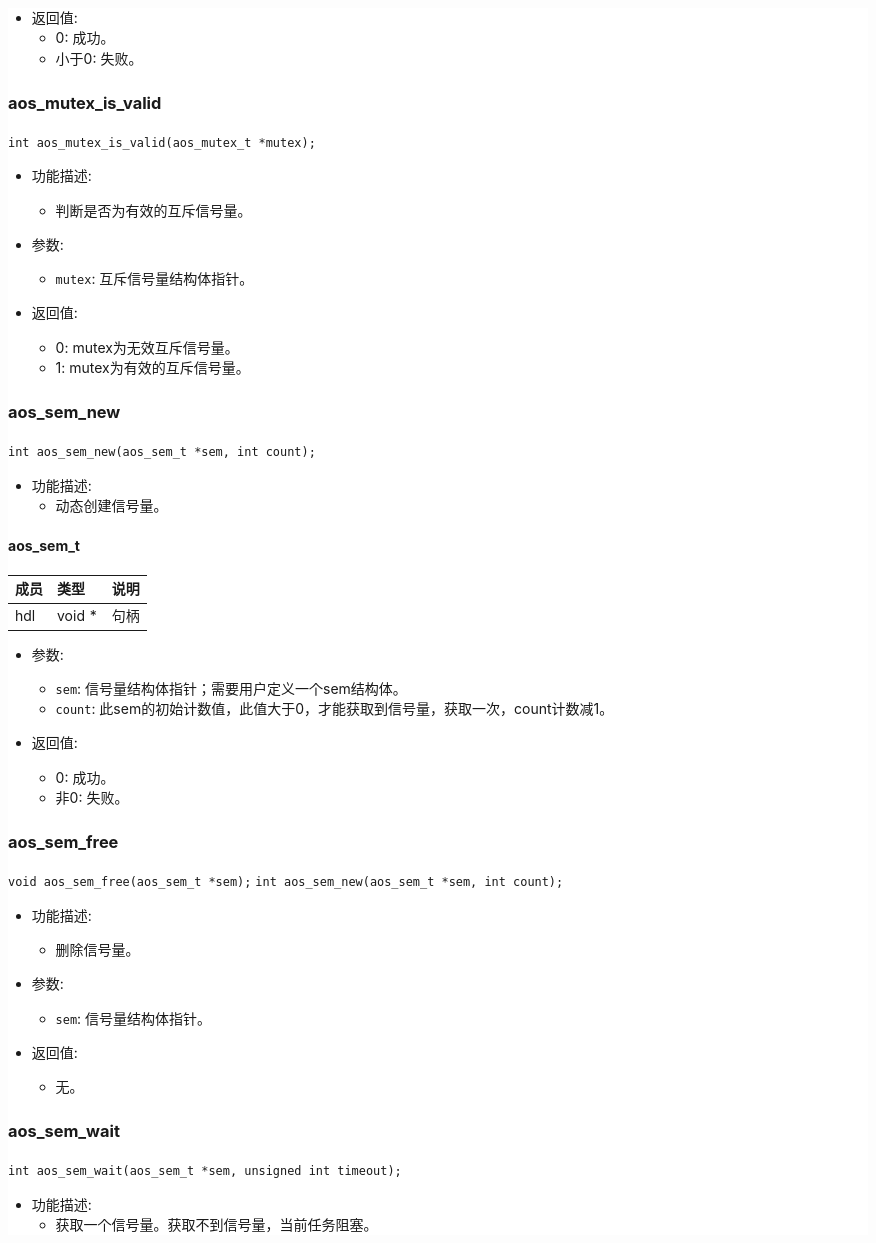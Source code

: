 - 返回值:
   - 0: 成功。
   - 小于0: 失败。

### aos_mutex_is_valid
`int aos_mutex_is_valid(aos_mutex_t *mutex);`

- 功能描述:
   - 判断是否为有效的互斥信号量。

- 参数:
   - `mutex`: 互斥信号量结构体指针。 

- 返回值:
   - 0: mutex为无效互斥信号量。
   - 1: mutex为有效的互斥信号量。

### aos_sem_new
`int aos_sem_new(aos_sem_t *sem, int count);`

- 功能描述:
   - 动态创建信号量。
#### aos_sem_t
| 成员 | 类型 | 说明 |
| :--- | :--- | :--- |
| hdl | void * | 句柄 |

- 参数:
   - `sem`: 信号量结构体指针；需要用户定义一个sem结构体。 
   - `count`: 此sem的初始计数值，此值大于0，才能获取到信号量，获取一次，count计数减1。   

- 返回值:
   - 0: 成功。
   - 非0: 失败。

### aos_sem_free
`void aos_sem_free(aos_sem_t *sem);`
`int aos_sem_new(aos_sem_t *sem, int count);`

- 功能描述:
   - 删除信号量。

- 参数:
   - `sem`: 信号量结构体指针。   

- 返回值:
   - 无。

### aos_sem_wait
`int aos_sem_wait(aos_sem_t *sem, unsigned int timeout);`

- 功能描述:
   - 获取一个信号量。获取不到信号量，当前任务阻塞。
